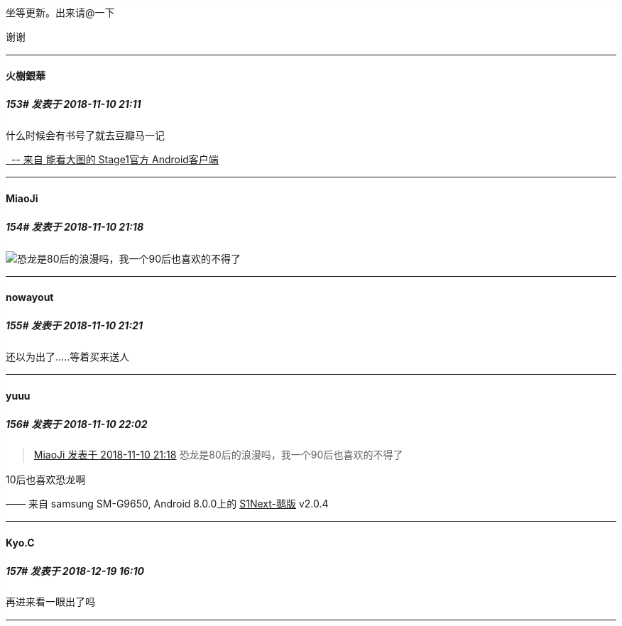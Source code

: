 坐等更新。出来请@一下

谢谢


*****

####  火樹銀華  
##### 153#       发表于 2018-11-10 21:11


什么时候会有书号了就去豆瓣马一记

[  -- 来自 能看大图的 Stage1官方 Android客户端](https://www.coolapk.com/apk/140634)


*****

####  MiaoJi  
##### 154#       发表于 2018-11-10 21:18


<img src="https://static.saraba1st.com/image/smiley/face2017/180.png" referrerpolicy="no-referrer">恐龙是80后的浪漫吗，我一个90后也喜欢的不得了


*****

####  nowayout  
##### 155#       发表于 2018-11-10 21:21


还以为出了.....等着买来送人


*****

####  yuuu  
##### 156#       发表于 2018-11-10 22:02


<blockquote><a href="httphttps://bbs.saraba1st.com/2b/forum.php?mod=redirect&amp;goto=findpost&amp;pid=41550235&amp;ptid=1645330" target="_blank">MiaoJi 发表于 2018-11-10 21:18</a>
恐龙是80后的浪漫吗，我一个90后也喜欢的不得了</blockquote>
10后也喜欢恐龙啊

—— 来自 samsung SM-G9650, Android 8.0.0上的 [S1Next-鹅版](https://github.com/ykrank/S1-Next/releases) v2.0.4


*****

####  Kyo.C  
##### 157#       发表于 2018-12-19 16:10


再进来看一眼出了吗


*****
